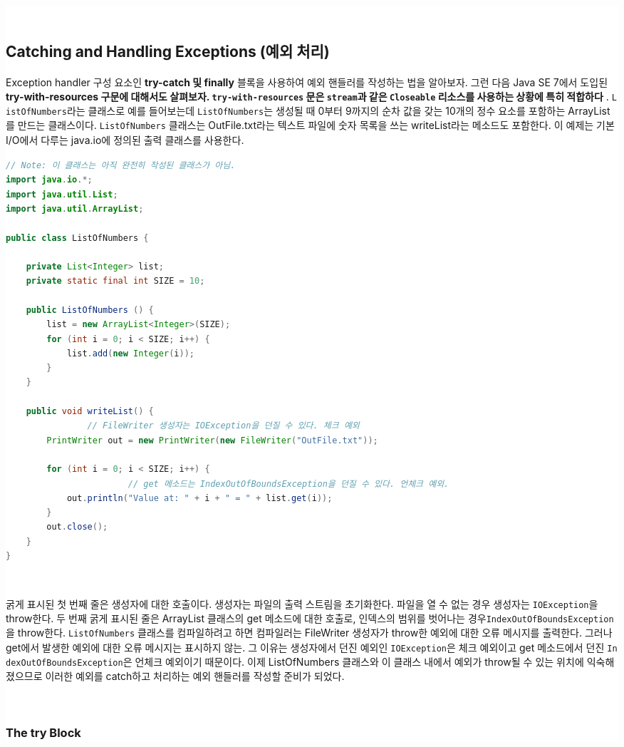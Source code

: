 <br/>

## Catching and Handling Exceptions (예외 처리)

Exception handler 구성 요소인 **try-catch 및 finally** 블록을 사용하여 예외 핸들러를 작성하는 법을 알아보자. 그런 다음 Java SE 7에서 도입된 **try-with-resources 구문에 대해서도 살펴보자. `try-with-resources` 문은 `stream`과 같은 `Closeable` 리소스를 사용하는 상황에 특히 적합하다** . `ListOfNumbers`라는 클래스로 예를 들어보는데 `ListOfNumbers`는 생성될 때 0부터 9까지의 순차 값을 갖는 10개의 정수 요소를 포함하는 ArrayList를 만드는 클래스이다. `ListOfNumbers` 클래스는 OutFile.txt라는 텍스트 파일에 숫자 목록을 쓰는 writeList라는 메소드도 포함한다. 이 예제는 기본 I/O에서 다루는 java.io에 정의된 출력 클래스를 사용한다.

```java
// Note: 이 클래스는 아직 완전히 작성된 클래스가 아님.
import java.io.*;
import java.util.List;
import java.util.ArrayList;

public class ListOfNumbers {

    private List<Integer> list;
    private static final int SIZE = 10;

    public ListOfNumbers () {
        list = new ArrayList<Integer>(SIZE);
        for (int i = 0; i < SIZE; i++) {
            list.add(new Integer(i));
        }
    }

    public void writeList() {
				// FileWriter 생성자는 IOException을 던질 수 있다. 체크 예외
        PrintWriter out = new PrintWriter(new FileWriter("OutFile.txt"));

        for (int i = 0; i < SIZE; i++) {
						// get 메소드는 IndexOutOfBoundsException을 던질 수 있다. 언체크 예외.
            out.println("Value at: " + i + " = " + list.get(i));
        }
        out.close();
    }
}
```

<br/>

굵게 표시된 첫 번째 줄은 생성자에 대한 호출이다. 생성자는 파일의 출력 스트림을 초기화한다. 파일을 열 수 없는 경우 생성자는 `IOException`을 throw한다. 두 번째 굵게 표시된 줄은 ArrayList 클래스의 get 메소드에 대한 호출로, 인덱스의 범위를 벗어나는 경우`IndexOutOfBoundsException`을 throw한다. `ListOfNumbers` 클래스를 컴파일하려고 하면 컴파일러는 FileWriter 생성자가 throw한 예외에 대한 오류 메시지를 출력한다. 그러나 get에서 발생한 예외에 대한 오류 메시지는 표시하지 않는. 그 이유는 생성자에서 던진 예외인 `IOException`은 체크 예외이고 get 메소드에서 던진 `IndexOutOfBoundsException`은 언체크 예외이기 때문이다. 이제 ListOfNumbers 클래스와 이 클래스 내에서 예외가 throw될 수 있는 위치에 익숙해졌으므로 이러한 예외를 catch하고 처리하는 예외 핸들러를 작성할 준비가 되었다.

<br/>

### The try Block
